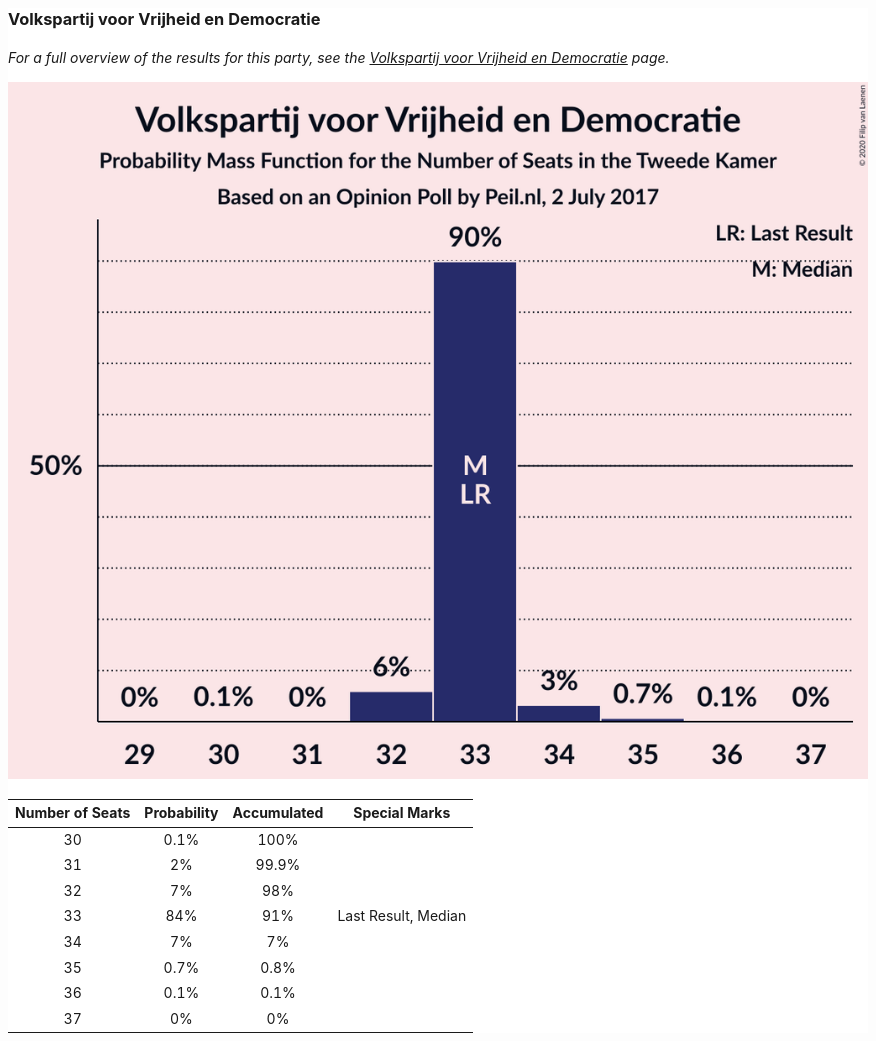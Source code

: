 ### Volkspartij voor Vrijheid en Democratie

*For a full overview of the results for this party, see the [Volkspartij voor Vrijheid en Democratie](party-volkspartijvoorvrijheidendemocratie.html) page.*

![Graph with seats probability mass function not yet produced](2017-07-02-Peilnl-seats-pmf-volkspartijvoorvrijheidendemocratie.png "Seats Probability Mass Function")

| Number of Seats | Probability | Accumulated | Special Marks |
|:---------------:|:-----------:|:-----------:|:-------------:|
| 30 | 0.1% | 100% |  |
| 31 | 2% | 99.9% |  |
| 32 | 7% | 98% |  |
| 33 | 84% | 91% | Last Result, Median |
| 34 | 7% | 7% |  |
| 35 | 0.7% | 0.8% |  |
| 36 | 0.1% | 0.1% |  |
| 37 | 0% | 0% |  |
